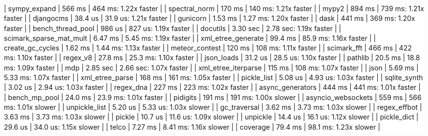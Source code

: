 | sympy_expand             | 566 ms                                                 | 464 ms: 1.22x faster                                                             |
| spectral_norm            | 170 ms                                                 | 140 ms: 1.21x faster                                                             |
| mypy2                    | 894 ms                                                 | 739 ms: 1.21x faster                                                             |
| djangocms                | 38.4 us                                                | 31.9 us: 1.21x faster                                                            |
| gunicorn                 | 1.53 ms                                                | 1.27 ms: 1.20x faster                                                            |
| dask                     | 441 ms                                                 | 369 ms: 1.20x faster                                                             |
| bench_thread_pool        | 986 us                                                 | 827 us: 1.19x faster                                                             |
| docutils                 | 3.30 sec                                               | 2.78 sec: 1.19x faster                                                           |
| scimark_sparse_mat_mult  | 6.47 ms                                                | 5.45 ms: 1.19x faster                                                            |
| xml_etree_generate       | 99.4 ms                                                | 85.9 ms: 1.16x faster                                                            |
| create_gc_cycles         | 1.62 ms                                                | 1.44 ms: 1.13x faster                                                            |
| meteor_contest           | 120 ms                                                 | 108 ms: 1.11x faster                                                             |
| scimark_fft              | 466 ms                                                 | 422 ms: 1.10x faster                                                             |
| regex_v8                 | 27.8 ms                                                | 25.3 ms: 1.10x faster                                                            |
| json_loads               | 31.2 us                                                | 28.5 us: 1.10x faster                                                            |
| pathlib                  | 20.5 ms                                                | 18.8 ms: 1.09x faster                                                            |
| mdp                      | 2.85 sec                                               | 2.66 sec: 1.07x faster                                                           |
| xml_etree_iterparse      | 115 ms                                                 | 108 ms: 1.07x faster                                                             |
| json                     | 5.69 ms                                                | 5.33 ms: 1.07x faster                                                            |
| xml_etree_parse          | 168 ms                                                 | 161 ms: 1.05x faster                                                             |
| pickle_list              | 5.08 us                                                | 4.93 us: 1.03x faster                                                            |
| sqlite_synth             | 3.02 us                                                | 2.94 us: 1.03x faster                                                            |
| regex_dna                | 227 ms                                                 | 223 ms: 1.02x faster                                                             |
| async_generators         | 444 ms                                                 | 441 ms: 1.01x faster                                                             |
| bench_mp_pool            | 24.0 ms                                                | 23.9 ms: 1.01x faster                                                            |
| pidigits                 | 191 ms                                                 | 191 ms: 1.00x slower                                                             |
| asyncio_websockets       | 559 ms                                                 | 566 ms: 1.01x slower                                                             |
| unpickle_list            | 5.20 us                                                | 5.33 us: 1.03x slower                                                            |
| gc_traversal             | 3.62 ms                                                | 3.73 ms: 1.03x slower                                                            |
| regex_effbot             | 3.63 ms                                                | 3.73 ms: 1.03x slower                                                            |
| pickle                   | 10.7 us                                                | 11.6 us: 1.09x slower                                                            |
| unpickle                 | 14.4 us                                                | 16.1 us: 1.12x slower                                                            |
| pickle_dict              | 29.6 us                                                | 34.0 us: 1.15x slower                                                            |
| telco                    | 7.27 ms                                                | 8.41 ms: 1.16x slower                                                            |
| coverage                 | 79.4 ms                                                | 98.1 ms: 1.23x slower                                                            |